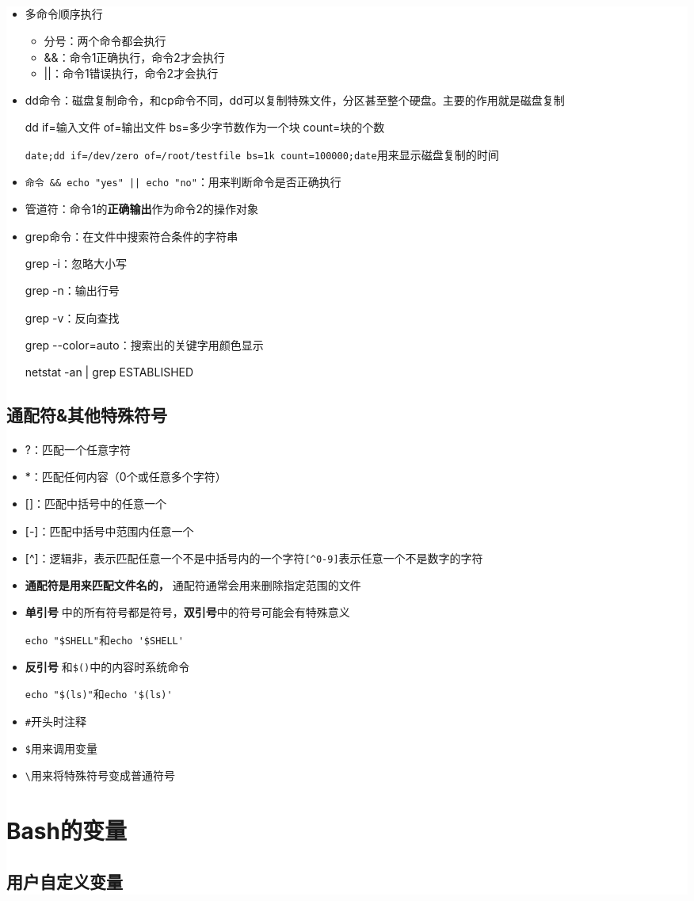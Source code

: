 * 多命令顺序执行

  * 分号：两个命令都会执行
  * &&：命令1正确执行，命令2才会执行
  * ||：命令1错误执行，命令2才会执行

* dd命令：磁盘复制命令，和cp命令不同，dd可以复制特殊文件，分区甚至整个硬盘。主要的作用就是磁盘复制

  dd if=输入文件 of=输出文件 bs=多少字节数作为一个块 count=块的个数

  `date;dd if=/dev/zero of=/root/testfile bs=1k count=100000;date`用来显示磁盘复制的时间

* `命令 && echo "yes" || echo "no"`：用来判断命令是否正确执行

* 管道符：命令1的**正确输出**作为命令2的操作对象

* grep命令：在文件中搜索符合条件的字符串

  grep -i：忽略大小写

  grep -n：输出行号

  grep -v：反向查找

  grep --color=auto：搜索出的关键字用颜色显示

  netstat -an | grep ESTABLISHED

##     通配符&其他特殊符号

* ?：匹配一个任意字符

* *：匹配任何内容（0个或任意多个字符）

* []：匹配中括号中的任意一个

* [-]：匹配中括号中范围内任意一个

* [^]：逻辑非，表示匹配任意一个不是中括号内的一个字符`[^0-9]`表示任意一个不是数字的字符

* **通配符是用来匹配文件名的，** 通配符通常会用来删除指定范围的文件

* **单引号** 中的所有符号都是符号，**双引号**中的符号可能会有特殊意义

  `echo "$SHELL"`和`echo '$SHELL'`

* **反引号** 和`$()`中的内容时系统命令

  `echo "$(ls)"`和`echo '$(ls)'`

* `#`开头时注释

* `$`用来调用变量

* `\`用来将特殊符号变成普通符号

# Bash的变量

##     用户自定义变量
